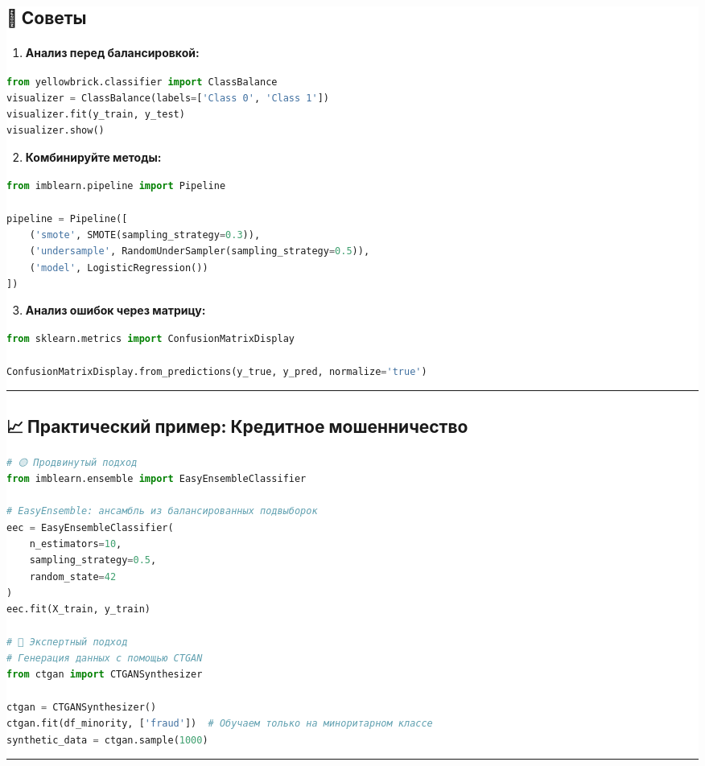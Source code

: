 
## 🚀 Советы
1. **Анализ перед балансировкой:**
```python
from yellowbrick.classifier import ClassBalance
visualizer = ClassBalance(labels=['Class 0', 'Class 1'])
visualizer.fit(y_train, y_test)
visualizer.show()
```

2. **Комбинируйте методы:**
```python
from imblearn.pipeline import Pipeline

pipeline = Pipeline([
    ('smote', SMOTE(sampling_strategy=0.3)),
    ('undersample', RandomUnderSampler(sampling_strategy=0.5)),
    ('model', LogisticRegression())
])
```

3. **Анализ ошибок через матрицу:**
```python
from sklearn.metrics import ConfusionMatrixDisplay

ConfusionMatrixDisplay.from_predictions(y_true, y_pred, normalize='true')
```

---

## 📈 Практический пример: Кредитное мошенничество
```python
# 🟡 Продвинутый подход
from imblearn.ensemble import EasyEnsembleClassifier

# EasyEnsemble: ансамбль из балансированных подвыборок
eec = EasyEnsembleClassifier(
    n_estimators=10,
    sampling_strategy=0.5,
    random_state=42
)
eec.fit(X_train, y_train)

# 🔴 Экспертный подход
# Генерация данных с помощью CTGAN
from ctgan import CTGANSynthesizer

ctgan = CTGANSynthesizer()
ctgan.fit(df_minority, ['fraud'])  # Обучаем только на миноритарном классе
synthetic_data = ctgan.sample(1000)
```

---
